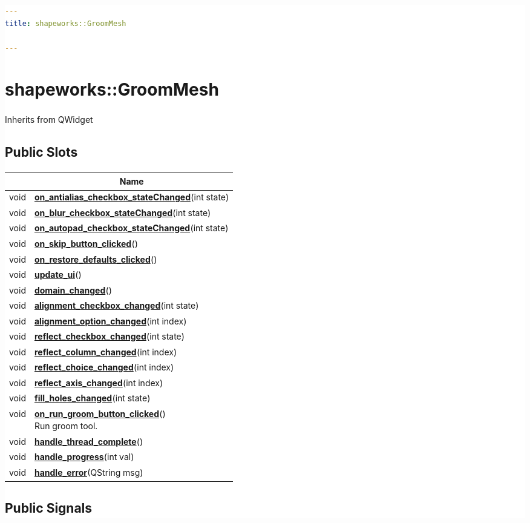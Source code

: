 ```yaml
---
title: shapeworks::GroomMesh

---
```


# shapeworks::GroomMesh





Inherits from QWidget

## Public Slots

|                | Name           |
| -------------- | -------------- |
| void | **[on_antialias_checkbox_stateChanged](../Classes/classshapeworks_1_1GroomMesh.md#slot-on-antialias-checkbox-statechanged)**(int state) |
| void | **[on_blur_checkbox_stateChanged](../Classes/classshapeworks_1_1GroomMesh.md#slot-on-blur-checkbox-statechanged)**(int state) |
| void | **[on_autopad_checkbox_stateChanged](../Classes/classshapeworks_1_1GroomMesh.md#slot-on-autopad-checkbox-statechanged)**(int state) |
| void | **[on_skip_button_clicked](../Classes/classshapeworks_1_1GroomMesh.md#slot-on-skip-button-clicked)**() |
| void | **[on_restore_defaults_clicked](../Classes/classshapeworks_1_1GroomMesh.md#slot-on-restore-defaults-clicked)**() |
| void | **[update_ui](../Classes/classshapeworks_1_1GroomMesh.md#slot-update-ui)**() |
| void | **[domain_changed](../Classes/classshapeworks_1_1GroomMesh.md#slot-domain-changed)**() |
| void | **[alignment_checkbox_changed](../Classes/classshapeworks_1_1GroomMesh.md#slot-alignment-checkbox-changed)**(int state) |
| void | **[alignment_option_changed](../Classes/classshapeworks_1_1GroomMesh.md#slot-alignment-option-changed)**(int index) |
| void | **[reflect_checkbox_changed](../Classes/classshapeworks_1_1GroomMesh.md#slot-reflect-checkbox-changed)**(int state) |
| void | **[reflect_column_changed](../Classes/classshapeworks_1_1GroomMesh.md#slot-reflect-column-changed)**(int index) |
| void | **[reflect_choice_changed](../Classes/classshapeworks_1_1GroomMesh.md#slot-reflect-choice-changed)**(int index) |
| void | **[reflect_axis_changed](../Classes/classshapeworks_1_1GroomMesh.md#slot-reflect-axis-changed)**(int index) |
| void | **[fill_holes_changed](../Classes/classshapeworks_1_1GroomMesh.md#slot-fill-holes-changed)**(int state) |
| void | **[on_run_groom_button_clicked](../Classes/classshapeworks_1_1GroomMesh.md#slot-on-run-groom-button-clicked)**()<br>Run groom tool.  |
| void | **[handle_thread_complete](../Classes/classshapeworks_1_1GroomMesh.md#slot-handle-thread-complete)**() |
| void | **[handle_progress](../Classes/classshapeworks_1_1GroomMesh.md#slot-handle-progress)**(int val) |
| void | **[handle_error](../Classes/classshapeworks_1_1GroomMesh.md#slot-handle-error)**(QString msg) |

## Public Signals
